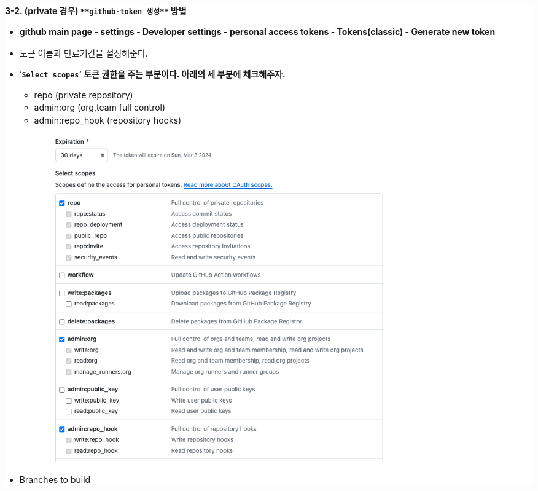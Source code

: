 **3-2. (private 경우) `**github-token 생성**` 방법**

* **github main page - settings - Developer settings - personal access tokens - Tokens(classic) - Generate new token**
* 토큰 이름과 만료기간을 설정해준다.
*   ‘**`Select scopes`’ 토큰 권한을 주는 부분이다. 아래의 세 부분에 체크해주자.**

    * repo (private repository)
    * admin:org (org,team full control)
    * admin:repo\_hook (repository hooks)

    <figure><img src="../.gitbook/assets/Untitled (9).png" alt="" width="563"><figcaption></figcaption></figure>
*   Branches to build

